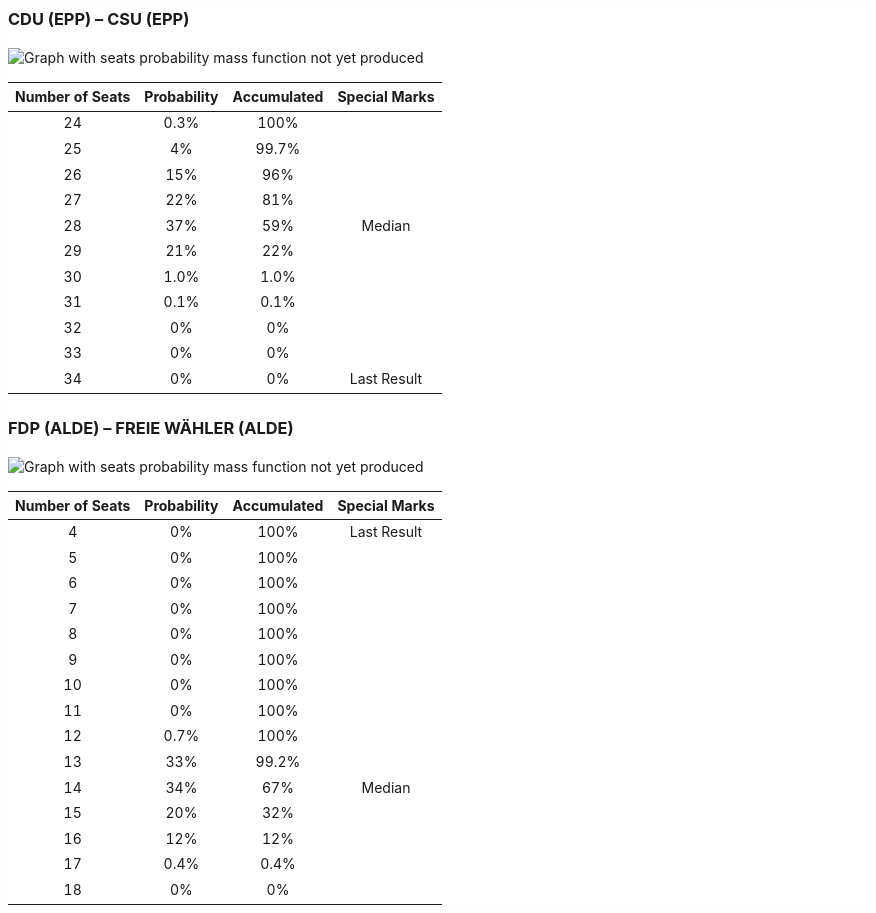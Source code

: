 ### CDU (EPP) – CSU (EPP)

![Graph with seats probability mass function not yet produced](2019-01-07-INSAandYouGov-coalitions-seats-pmf-cdu–csu.png "Seats Probability Mass Function")

| Number of Seats | Probability | Accumulated | Special Marks |
|:---------------:|:-----------:|:-----------:|:-------------:|
| 24 | 0.3% | 100% |  |
| 25 | 4% | 99.7% |  |
| 26 | 15% | 96% |  |
| 27 | 22% | 81% |  |
| 28 | 37% | 59% | Median |
| 29 | 21% | 22% |  |
| 30 | 1.0% | 1.0% |  |
| 31 | 0.1% | 0.1% |  |
| 32 | 0% | 0% |  |
| 33 | 0% | 0% |  |
| 34 | 0% | 0% | Last Result |

### FDP (ALDE) – FREIE WÄHLER (ALDE)

![Graph with seats probability mass function not yet produced](2019-01-07-INSAandYouGov-coalitions-seats-pmf-fdp–fw.png "Seats Probability Mass Function")

| Number of Seats | Probability | Accumulated | Special Marks |
|:---------------:|:-----------:|:-----------:|:-------------:|
| 4 | 0% | 100% | Last Result |
| 5 | 0% | 100% |  |
| 6 | 0% | 100% |  |
| 7 | 0% | 100% |  |
| 8 | 0% | 100% |  |
| 9 | 0% | 100% |  |
| 10 | 0% | 100% |  |
| 11 | 0% | 100% |  |
| 12 | 0.7% | 100% |  |
| 13 | 33% | 99.2% |  |
| 14 | 34% | 67% | Median |
| 15 | 20% | 32% |  |
| 16 | 12% | 12% |  |
| 17 | 0.4% | 0.4% |  |
| 18 | 0% | 0% |  |
